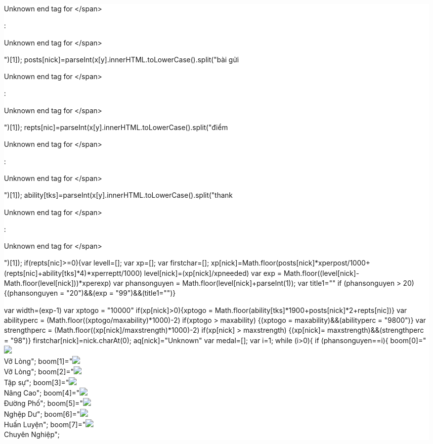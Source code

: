 Unknown end tag for &lt;/span&gt;

: 

Unknown end tag for &lt;/span&gt;

")[1]);
posts[nick]=parseInt(x[y].innerHTML.toLowerCase().split("bài gửi

Unknown end tag for &lt;/span&gt;

: 

Unknown end tag for &lt;/span&gt;

")[1]);
repts[nic]=parseInt(x[y].innerHTML.toLowerCase().split("điểm

Unknown end tag for &lt;/span&gt;

: 

Unknown end tag for &lt;/span&gt;

")[1]);
ability[tks]=parseInt(x[y].innerHTML.toLowerCase().split("thank

Unknown end tag for &lt;/span&gt;

: 

Unknown end tag for &lt;/span&gt;

")[1]);
if(repts[nic]>=0){var levell=[];
var xp=[];
var firstchar=[];
xp[nick]=Math.floor(posts[nick]*xperpost/1000+(repts[nic]+ability[tks]*4)*xperreptt/1000)
level[nick]=(xp[nick]/xpneeded)
var exp = Math.floor((level[nick]-Math.floor(level[nick]))*xperexp)
var phansonguyen = Math.floor(level[nick]+parseInt(1));
var title1=""
if (phansonguyen > 20){(phansonguyen = "20")&&(exp = "99")&&(title1="")}

var width=(exp-1)
var xptogo = "10000"
if(xp[nick]>0){xptogo = Math.floor(ability[tks]*1900+posts[nick]*2+repts[nic])}
var abilityperc = (Math.floor((xptogo/maxability)*1000)-2)
if(xptogo > maxability) {(xptogo = maxability)&&(abilityperc = "9800")}
var strengthperc = (Math.floor((xp[nick]/maxstrength)*1000)-2)
if(xp[nick] > maxstrength) {(xp[nick]= maxstrength)&&(strengthperc = "98")}
firstchar[nick]=nick.charAt(0);
aq[nick]="Unknown"
var medal=[];
var i=1;
while (i>0){
if (phansonguyen==i){
boom[0]="<img src='"+dir+"0.gif'><br>Vỡ Lòng";
boom[1]="<img src='"+dir+"1.gif'><br>Vỡ Lòng";
boom[2]="<img src='"+dir+"2.gif'> <br>Tập sự";
boom[3]="<img src='"+dir+"3.gif'> <br>Nâng Cao";
boom[4]="<img src='"+dir+"4.gif'> <br>Đường Phố";
boom[5]="<img src='"+dir+"5.gif'> <br>Nghệp Dư";
boom[6]="<img src='"+dir+"6.gif'> <br>Huấn Luyện";
boom[7]="<img src='"+dir+"7.gif'> <br>Chuyên Nghiệp";